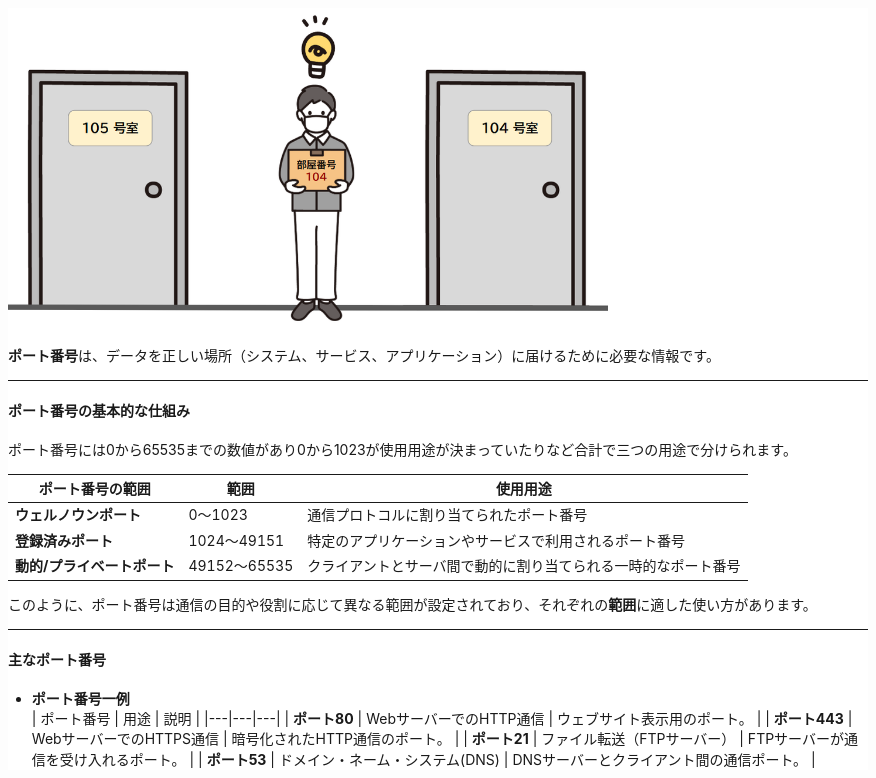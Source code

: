 <img src="images/webシステム概念/部屋番号のわかる宅配員さん.png" width="600px">  

**ポート番号**は、データを正しい場所（システム、サービス、アプリケーション）に届けるために必要な情報です。 

***

#### ポート番号の基本的な仕組み

ポート番号には0から65535までの数値があり0から1023が使用用途が決まっていたりなど合計で三つの用途で分けられます。  

| ポート番号の範囲 | 範囲 | 使用用途 |
|---|---|---|
| **ウェルノウンポート** | 0～1023 | 通信プロトコルに割り当てられたポート番号 |
| **登録済みポート** | 1024～49151 | 特定のアプリケーションやサービスで利用されるポート番号 |
| **動的/プライベートポート** | 49152～65535 | クライアントとサーバ間で動的に割り当てられる一時的なポート番号 |

このように、ポート番号は通信の目的や役割に応じて異なる範囲が設定されており、それぞれの**範囲**に適した使い方があります。

***

#### 主なポート番号

* **ポート番号一例**  
   | ポート番号 | 用途 | 説明 |
   |---|---|---|
   | **ポート80** | WebサーバーでのHTTP通信 | ウェブサイト表示用のポート。 |
   | **ポート443** | WebサーバーでのHTTPS通信 | 暗号化されたHTTP通信のポート。 |
   | **ポート21** | ファイル転送（FTPサーバー） | FTPサーバーが通信を受け入れるポート。 |
   | **ポート53** | ドメイン・ネーム・システム(DNS) | DNSサーバーとクライアント間の通信ポート。 |  
